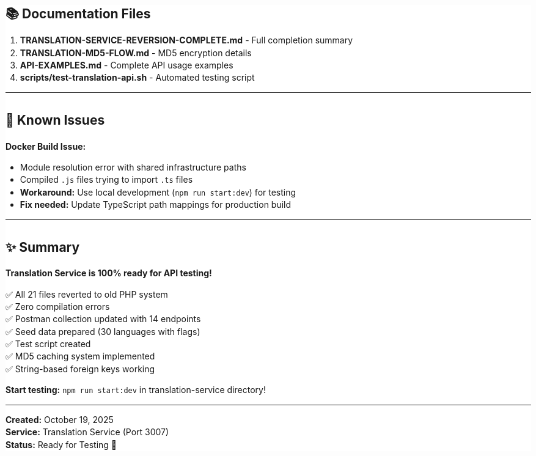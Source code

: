 
## 📚 Documentation Files

1. **TRANSLATION-SERVICE-REVERSION-COMPLETE.md** - Full completion summary
2. **TRANSLATION-MD5-FLOW.md** - MD5 encryption details  
3. **API-EXAMPLES.md** - Complete API usage examples
4. **scripts/test-translation-api.sh** - Automated testing script

---

## 🐛 Known Issues

**Docker Build Issue:**
- Module resolution error with shared infrastructure paths
- Compiled `.js` files trying to import `.ts` files
- **Workaround:** Use local development (`npm run start:dev`) for testing
- **Fix needed:** Update TypeScript path mappings for production build

---

## ✨ Summary

**Translation Service is 100% ready for API testing!**

✅ All 21 files reverted to old PHP system  
✅ Zero compilation errors  
✅ Postman collection updated with 14 endpoints  
✅ Seed data prepared (30 languages with flags)  
✅ Test script created  
✅ MD5 caching system implemented  
✅ String-based foreign keys working  

**Start testing:** `npm run start:dev` in translation-service directory!

---

**Created:** October 19, 2025  
**Service:** Translation Service (Port 3007)  
**Status:** Ready for Testing 🚀
